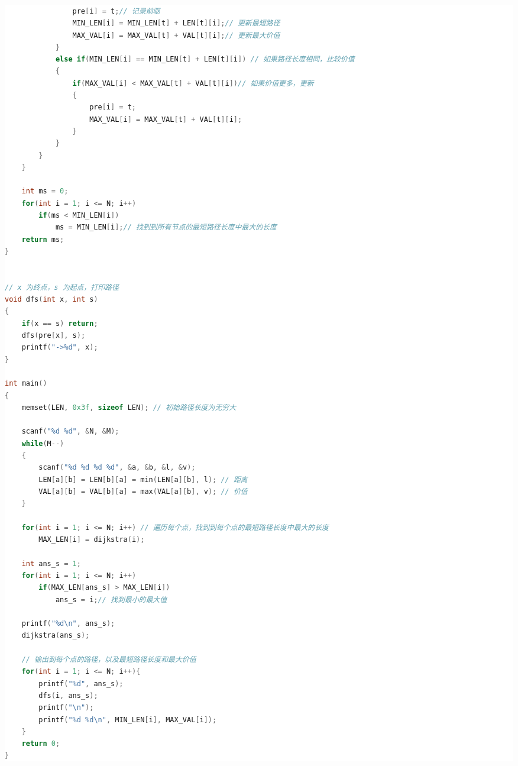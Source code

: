 ```cpp
				pre[i] = t;// 记录前驱
				MIN_LEN[i] = MIN_LEN[t] + LEN[t][i];// 更新最短路径
				MAX_VAL[i] = MAX_VAL[t] + VAL[t][i];// 更新最大价值
			}
			else if(MIN_LEN[i] == MIN_LEN[t] + LEN[t][i]) // 如果路径长度相同，比较价值
			{
				if(MAX_VAL[i] < MAX_VAL[t] + VAL[t][i])// 如果价值更多，更新
				{
					pre[i] = t;
					MAX_VAL[i] = MAX_VAL[t] + VAL[t][i];
				}
			}
		}
	}
	
	int ms = 0;
	for(int i = 1; i <= N; i++)
		if(ms < MIN_LEN[i])
			ms = MIN_LEN[i];// 找到到所有节点的最短路径长度中最大的长度
	return ms;
}


// x 为终点，s 为起点，打印路径
void dfs(int x, int s)
{
	if(x == s) return;
	dfs(pre[x], s);
	printf("->%d", x);
}

int main()
{
	memset(LEN, 0x3f, sizeof LEN); // 初始路径长度为无穷大
	
	scanf("%d %d", &N, &M);
	while(M--)
	{
		scanf("%d %d %d %d", &a, &b, &l, &v);
		LEN[a][b] = LEN[b][a] = min(LEN[a][b], l); // 距离
		VAL[a][b] = VAL[b][a] = max(VAL[a][b], v); // 价值
	}
	
	for(int i = 1; i <= N; i++) // 遍历每个点，找到到每个点的最短路径长度中最大的长度
		MAX_LEN[i] = dijkstra(i);
	
	int ans_s = 1;
	for(int i = 1; i <= N; i++)
		if(MAX_LEN[ans_s] > MAX_LEN[i])
			ans_s = i;// 找到最小的最大值
	
	printf("%d\n", ans_s);
	dijkstra(ans_s);

	// 输出到每个点的路径，以及最短路径长度和最大价值
	for(int i = 1; i <= N; i++){
		printf("%d", ans_s);
		dfs(i, ans_s);
		printf("\n");
		printf("%d %d\n", MIN_LEN[i], MAX_VAL[i]);
	}
	return 0;
}
```